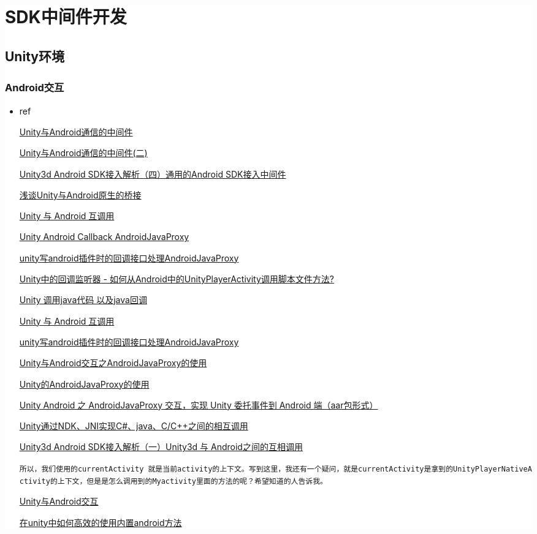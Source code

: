 # SDK中间件开发

## Unity环境

### Android交互

* ref

  [Unity与Android通信的中间件](https://ykbjson.github.io/2019/01/30/Unity%E4%B8%8EAndroid%E9%80%9A%E4%BF%A1%E7%9A%84%E4%B8%AD%E9%97%B4%E4%BB%B6(%E4%B8%80)/)

  [Unity与Android通信的中间件(二)](https://ykbjson.github.io/2019/05/21/Unity%E4%B8%8EAndroid%E9%80%9A%E4%BF%A1%E7%9A%84%E4%B8%AD%E9%97%B4%E4%BB%B6(%E4%BA%8C)/)

  [Unity3d Android SDK接入解析（四）通用的Android SDK接入中间件](https://blog.csdn.net/yang8456211/article/details/52231305)

  [浅谈Unity与Android原生的桥接](https://juejin.cn/post/6844904165760565261)

  [Unity 与 Android 互调用](https://www.cnblogs.com/alps/p/11206465.html)

  [Unity Android Callback AndroidJavaProxy](https://www.cnblogs.com/herenzhiming/articles/8334117.html)

  [unity写android插件时的回调接口处理AndroidJavaProxy](http://www.unitycn.cn/?p=237)

  [Unity中的回调监听器 - 如何从Android中的UnityPlayerActivity调用脚本文件方法?](https://codefanyi.com/post/53748615829)

  [Unity 调用java代码 以及java回调](https://blog.csdn.net/BDDNH/article/details/100583822)

  [Unity 与 Android 互调用](https://www.jianshu.com/p/b5e3cfcdf081)

  [unity写android插件时的回调接口处理AndroidJavaProxy](https://blog.csdn.net/generallizhong/article/details/105951805)

  [Unity与Android交互之AndroidJavaProxy的使用](https://www.jianshu.com/p/ceaac83808f2)

  [Unity的AndroidJavaProxy的使用](https://blog.csdn.net/qq_33337811/article/details/87815573)

  [Unity Android 之 AndroidJavaProxy 交互，实现 Unity 委托事件到 Android 端（aar包形式）](https://blog.csdn.net/u014361280/article/details/105866782)

  [Unity通过NDK、JNI实现C#、java、C/C++之间的相互调用](https://www.xiaoheidiannao.com/219697.html)

  

  

  [Unity3d Android SDK接入解析（一）Unity3d 与 Android之间的互相调用](https://blog.csdn.net/yang8456211/article/details/51331358)

  ``` text
  所以，我们使用的currentActivity 就是当前activity的上下文。写到这里，我还有一个疑问，就是currentActivity是拿到的UnityPlayerNativeActivity的上下文，但是是怎么调用到的Myactivity里面的方法的呢？希望知道的人告诉我。
  ```

  

  [Unity与Android交互](https://blog.csdn.net/ykmzy/article/details/82704534)

  [在unity中如何高效的使用内置android方法](https://blog.csdn.net/osuckseed/article/details/84940618)
